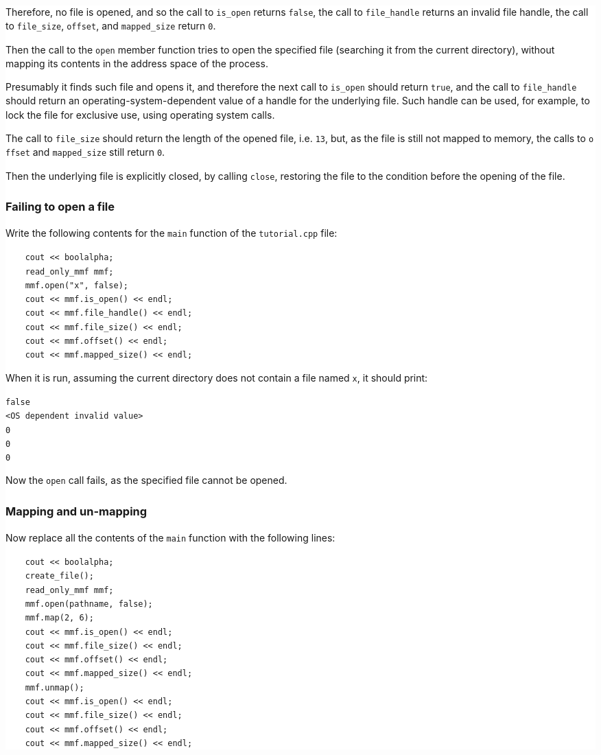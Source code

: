 Therefore, no file is opened, and so the call to `is_open`
returns `false`, the call to `file_handle` returns an invalid file handle,
the call to `file_size`, `offset`, and `mapped_size` return `0`.

Then the call to the `open` member function tries to open
the specified file (searching it from the current directory),
without mapping its contents in the address space of the process.

Presumably it finds such file and opens it, and therefore
the next call to `is_open` should return `true`,
and the call to `file_handle` should return an operating-system-dependent
value of a handle for the underlying file.
Such handle can be used, for example, to lock the file for exclusive use,
using operating system calls.

The call to `file_size` should return the length of the opened file, i.e. `13`,
but, as the file is still not mapped to memory,
the calls to `offset` and `mapped_size` still return `0`.

Then the underlying file is explicitly closed, by calling `close`,
restoring the file to the condition before the opening of the file.


### Failing to open a file

Write the following contents for the `main` function
of the `tutorial.cpp` file:

        cout << boolalpha;
        read_only_mmf mmf;
        mmf.open("x", false);
        cout << mmf.is_open() << endl;
        cout << mmf.file_handle() << endl;
        cout << mmf.file_size() << endl;
        cout << mmf.offset() << endl;
        cout << mmf.mapped_size() << endl;

When it is run, assuming the current directory does not contain
a file named `x`, it should print:

    false
    <OS dependent invalid value>
    0
    0
    0

Now the `open` call fails, as the specified file cannot be opened.


### Mapping and un-mapping

Now replace all the contents of the `main` function with the following lines:

        cout << boolalpha;
        create_file();
        read_only_mmf mmf;
        mmf.open(pathname, false);
        mmf.map(2, 6);
        cout << mmf.is_open() << endl;
        cout << mmf.file_size() << endl;
        cout << mmf.offset() << endl;
        cout << mmf.mapped_size() << endl;
        mmf.unmap();
        cout << mmf.is_open() << endl;
        cout << mmf.file_size() << endl;
        cout << mmf.offset() << endl;
        cout << mmf.mapped_size() << endl;
